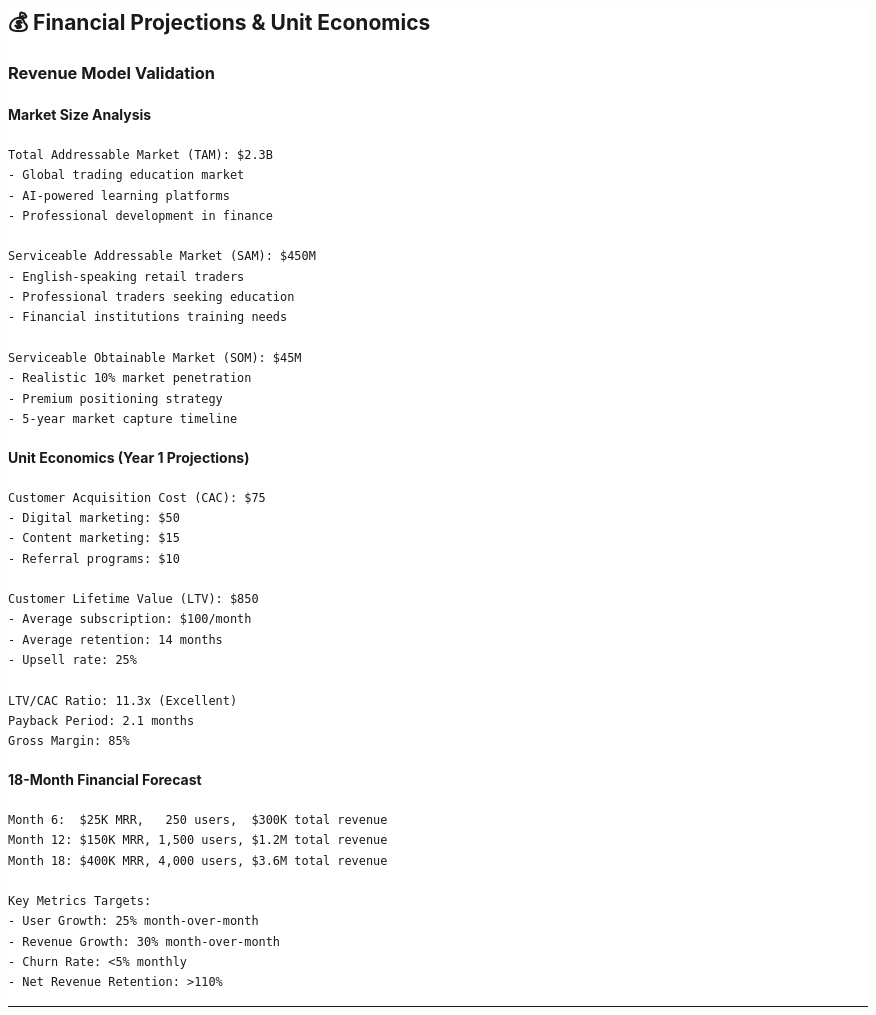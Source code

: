 
## 💰 Financial Projections & Unit Economics

### Revenue Model Validation

#### Market Size Analysis
```
Total Addressable Market (TAM): $2.3B
- Global trading education market
- AI-powered learning platforms
- Professional development in finance

Serviceable Addressable Market (SAM): $450M
- English-speaking retail traders
- Professional traders seeking education
- Financial institutions training needs

Serviceable Obtainable Market (SOM): $45M
- Realistic 10% market penetration
- Premium positioning strategy
- 5-year market capture timeline
```

#### Unit Economics (Year 1 Projections)
```
Customer Acquisition Cost (CAC): $75
- Digital marketing: $50
- Content marketing: $15
- Referral programs: $10

Customer Lifetime Value (LTV): $850
- Average subscription: $100/month
- Average retention: 14 months
- Upsell rate: 25%

LTV/CAC Ratio: 11.3x (Excellent)
Payback Period: 2.1 months
Gross Margin: 85%
```

#### 18-Month Financial Forecast
```
Month 6:  $25K MRR,   250 users,  $300K total revenue
Month 12: $150K MRR, 1,500 users, $1.2M total revenue
Month 18: $400K MRR, 4,000 users, $3.6M total revenue

Key Metrics Targets:
- User Growth: 25% month-over-month
- Revenue Growth: 30% month-over-month
- Churn Rate: <5% monthly
- Net Revenue Retention: >110%
```

---